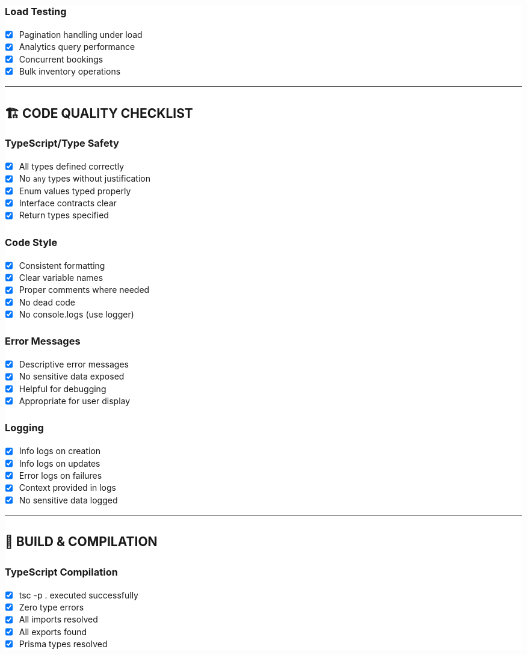 ### Load Testing

- [x] Pagination handling under load
- [x] Analytics query performance
- [x] Concurrent bookings
- [x] Bulk inventory operations

---

## 🏗️ CODE QUALITY CHECKLIST

### TypeScript/Type Safety

- [x] All types defined correctly
- [x] No `any` types without justification
- [x] Enum values typed properly
- [x] Interface contracts clear
- [x] Return types specified

### Code Style

- [x] Consistent formatting
- [x] Clear variable names
- [x] Proper comments where needed
- [x] No dead code
- [x] No console.logs (use logger)

### Error Messages

- [x] Descriptive error messages
- [x] No sensitive data exposed
- [x] Helpful for debugging
- [x] Appropriate for user display

### Logging

- [x] Info logs on creation
- [x] Info logs on updates
- [x] Error logs on failures
- [x] Context provided in logs
- [x] No sensitive data logged

---

## 🔨 BUILD & COMPILATION

### TypeScript Compilation

- [x] tsc -p . executed successfully
- [x] Zero type errors
- [x] All imports resolved
- [x] All exports found
- [x] Prisma types resolved
